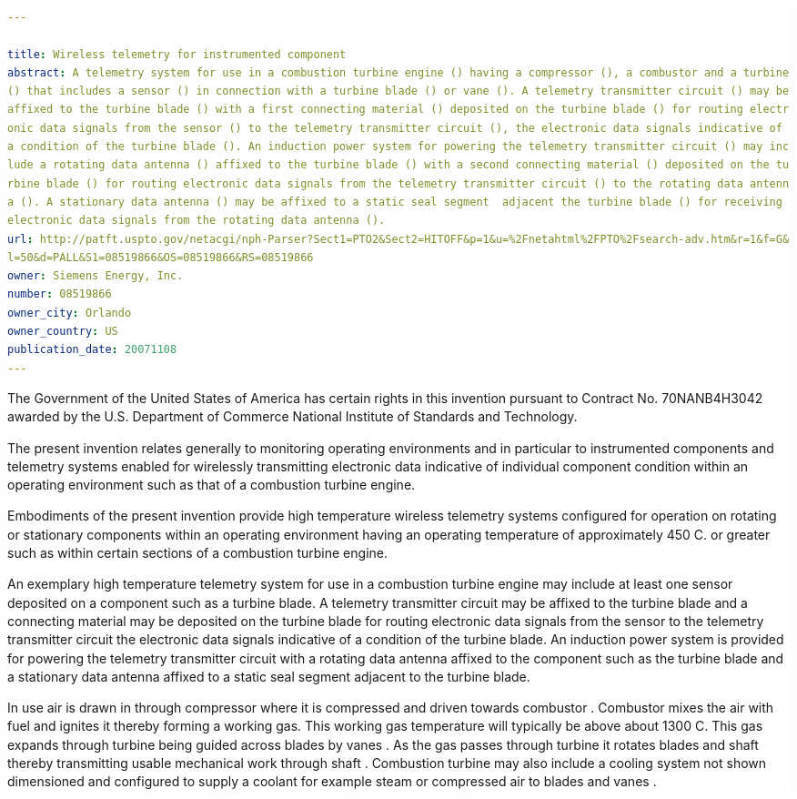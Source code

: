 ```yaml
---

title: Wireless telemetry for instrumented component
abstract: A telemetry system for use in a combustion turbine engine () having a compressor (), a combustor and a turbine () that includes a sensor () in connection with a turbine blade () or vane (). A telemetry transmitter circuit () may be affixed to the turbine blade () with a first connecting material () deposited on the turbine blade () for routing electronic data signals from the sensor () to the telemetry transmitter circuit (), the electronic data signals indicative of a condition of the turbine blade (). An induction power system for powering the telemetry transmitter circuit () may include a rotating data antenna () affixed to the turbine blade () with a second connecting material () deposited on the turbine blade () for routing electronic data signals from the telemetry transmitter circuit () to the rotating data antenna (). A stationary data antenna () may be affixed to a static seal segment  adjacent the turbine blade () for receiving electronic data signals from the rotating data antenna ().
url: http://patft.uspto.gov/netacgi/nph-Parser?Sect1=PTO2&Sect2=HITOFF&p=1&u=%2Fnetahtml%2FPTO%2Fsearch-adv.htm&r=1&f=G&l=50&d=PALL&S1=08519866&OS=08519866&RS=08519866
owner: Siemens Energy, Inc.
number: 08519866
owner_city: Orlando
owner_country: US
publication_date: 20071108
---
```

The Government of the United States of America has certain rights in this invention pursuant to Contract No. 70NANB4H3042 awarded by the U.S. Department of Commerce National Institute of Standards and Technology.

The present invention relates generally to monitoring operating environments and in particular to instrumented components and telemetry systems enabled for wirelessly transmitting electronic data indicative of individual component condition within an operating environment such as that of a combustion turbine engine.

Embodiments of the present invention provide high temperature wireless telemetry systems configured for operation on rotating or stationary components within an operating environment having an operating temperature of approximately 450 C. or greater such as within certain sections of a combustion turbine engine.

An exemplary high temperature telemetry system for use in a combustion turbine engine may include at least one sensor deposited on a component such as a turbine blade. A telemetry transmitter circuit may be affixed to the turbine blade and a connecting material may be deposited on the turbine blade for routing electronic data signals from the sensor to the telemetry transmitter circuit the electronic data signals indicative of a condition of the turbine blade. An induction power system is provided for powering the telemetry transmitter circuit with a rotating data antenna affixed to the component such as the turbine blade and a stationary data antenna affixed to a static seal segment adjacent to the turbine blade.

In use air is drawn in through compressor where it is compressed and driven towards combustor . Combustor mixes the air with fuel and ignites it thereby forming a working gas. This working gas temperature will typically be above about 1300 C. This gas expands through turbine being guided across blades by vanes . As the gas passes through turbine it rotates blades and shaft thereby transmitting usable mechanical work through shaft . Combustion turbine may also include a cooling system not shown dimensioned and configured to supply a coolant for example steam or compressed air to blades and vanes .
